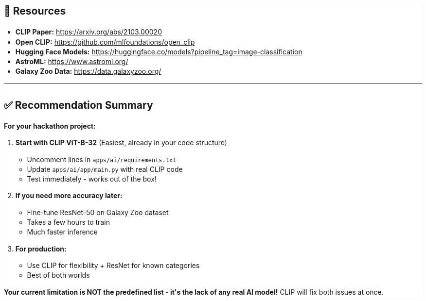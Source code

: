 
## 📖 Resources

- **CLIP Paper:** https://arxiv.org/abs/2103.00020
- **Open CLIP:** https://github.com/mlfoundations/open_clip
- **Hugging Face Models:** https://huggingface.co/models?pipeline_tag=image-classification
- **AstroML:** https://www.astroml.org/
- **Galaxy Zoo Data:** https://data.galaxyzoo.org/

---

## ✅ Recommendation Summary

**For your hackathon project:**

1. **Start with CLIP ViT-B-32** (Easiest, already in your code structure)
   - Uncomment lines in `apps/ai/requirements.txt`
   - Update `apps/ai/app/main.py` with real CLIP code
   - Test immediately - works out of the box!

2. **If you need more accuracy later:**
   - Fine-tune ResNet-50 on Galaxy Zoo dataset
   - Takes a few hours to train
   - Much faster inference

3. **For production:**
   - Use CLIP for flexibility + ResNet for known categories
   - Best of both worlds

**Your current limitation is NOT the predefined list - it's the lack of any real AI model!** CLIP will fix both issues at once.
